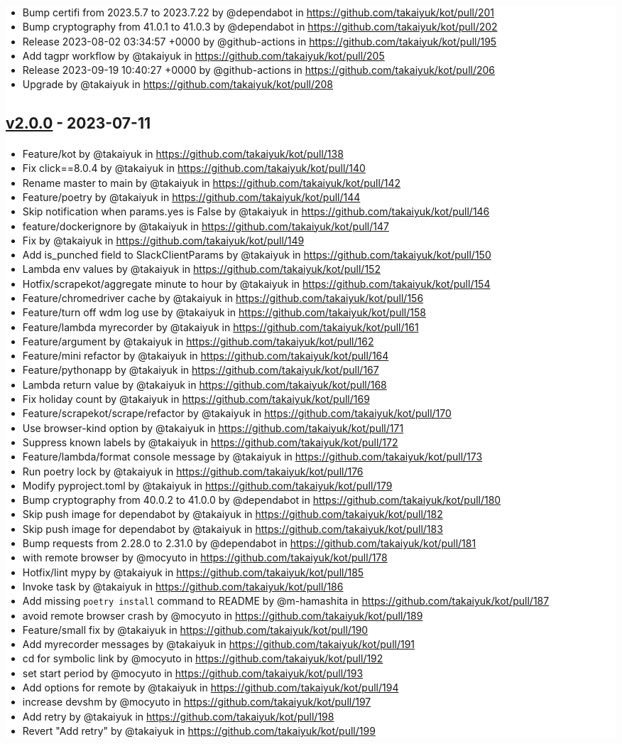 - Bump certifi from 2023.5.7 to 2023.7.22 by @dependabot in https://github.com/takaiyuk/kot/pull/201
- Bump cryptography from 41.0.1 to 41.0.3 by @dependabot in https://github.com/takaiyuk/kot/pull/202
- Release 2023-08-02 03:34:57 +0000 by @github-actions in https://github.com/takaiyuk/kot/pull/195
- Add tagpr workflow by @takaiyuk in https://github.com/takaiyuk/kot/pull/205
- Release 2023-09-19 10:40:27 +0000 by @github-actions in https://github.com/takaiyuk/kot/pull/206
- Upgrade by @takaiyuk in https://github.com/takaiyuk/kot/pull/208

## [v2.0.0](https://github.com/takaiyuk/kot/compare/v1.0.0...v2.0.0) - 2023-07-11
- Feature/kot by @takaiyuk in https://github.com/takaiyuk/kot/pull/138
- Fix click==8.0.4 by @takaiyuk in https://github.com/takaiyuk/kot/pull/140
- Rename master to main by @takaiyuk in https://github.com/takaiyuk/kot/pull/142
- Feature/poetry by @takaiyuk in https://github.com/takaiyuk/kot/pull/144
- Skip notification when params.yes is False by @takaiyuk in https://github.com/takaiyuk/kot/pull/146
- feature/dockerignore by @takaiyuk in https://github.com/takaiyuk/kot/pull/147
- Fix by @takaiyuk in https://github.com/takaiyuk/kot/pull/149
- Add is_punched field to SlackClientParams by @takaiyuk in https://github.com/takaiyuk/kot/pull/150
- Lambda env values by @takaiyuk in https://github.com/takaiyuk/kot/pull/152
- Hotfix/scrapekot/aggregate  minute to hour by @takaiyuk in https://github.com/takaiyuk/kot/pull/154
- Feature/chromedriver cache by @takaiyuk in https://github.com/takaiyuk/kot/pull/156
- Feature/turn off wdm log use by @takaiyuk in https://github.com/takaiyuk/kot/pull/158
- Feature/lambda myrecorder by @takaiyuk in https://github.com/takaiyuk/kot/pull/161
- Feature/argument by @takaiyuk in https://github.com/takaiyuk/kot/pull/162
- Feature/mini refactor by @takaiyuk in https://github.com/takaiyuk/kot/pull/164
- Feature/pythonapp by @takaiyuk in https://github.com/takaiyuk/kot/pull/167
- Lambda return value by @takaiyuk in https://github.com/takaiyuk/kot/pull/168
- Fix holiday count by @takaiyuk in https://github.com/takaiyuk/kot/pull/169
- Feature/scrapekot/scrape/refactor by @takaiyuk in https://github.com/takaiyuk/kot/pull/170
- Use browser-kind option by @takaiyuk in https://github.com/takaiyuk/kot/pull/171
- Suppress known labels by @takaiyuk in https://github.com/takaiyuk/kot/pull/172
- Feature/lambda/format console message by @takaiyuk in https://github.com/takaiyuk/kot/pull/173
- Run poetry lock by @takaiyuk in https://github.com/takaiyuk/kot/pull/176
- Modify pyproject.toml by @takaiyuk in https://github.com/takaiyuk/kot/pull/179
- Bump cryptography from 40.0.2 to 41.0.0 by @dependabot in https://github.com/takaiyuk/kot/pull/180
- Skip push image for dependabot by @takaiyuk in https://github.com/takaiyuk/kot/pull/182
- Skip push image for dependabot by @takaiyuk in https://github.com/takaiyuk/kot/pull/183
- Bump requests from 2.28.0 to 2.31.0 by @dependabot in https://github.com/takaiyuk/kot/pull/181
- with remote browser by @mocyuto in https://github.com/takaiyuk/kot/pull/178
- Hotfix/lint mypy by @takaiyuk in https://github.com/takaiyuk/kot/pull/185
- Invoke task by @takaiyuk in https://github.com/takaiyuk/kot/pull/186
- Add missing `poetry install` command to README by @m-hamashita in https://github.com/takaiyuk/kot/pull/187
- avoid remote browser crash by @mocyuto in https://github.com/takaiyuk/kot/pull/189
- Feature/small fix by @takaiyuk in https://github.com/takaiyuk/kot/pull/190
- Add myrecorder messages by @takaiyuk in https://github.com/takaiyuk/kot/pull/191
- cd for symbolic link by @mocyuto in https://github.com/takaiyuk/kot/pull/192
- set start period by @mocyuto in https://github.com/takaiyuk/kot/pull/193
- Add options for remote by @takaiyuk in https://github.com/takaiyuk/kot/pull/194
- increase devshm by @mocyuto in https://github.com/takaiyuk/kot/pull/197
- Add retry by @takaiyuk in https://github.com/takaiyuk/kot/pull/198
- Revert "Add retry" by @takaiyuk in https://github.com/takaiyuk/kot/pull/199
